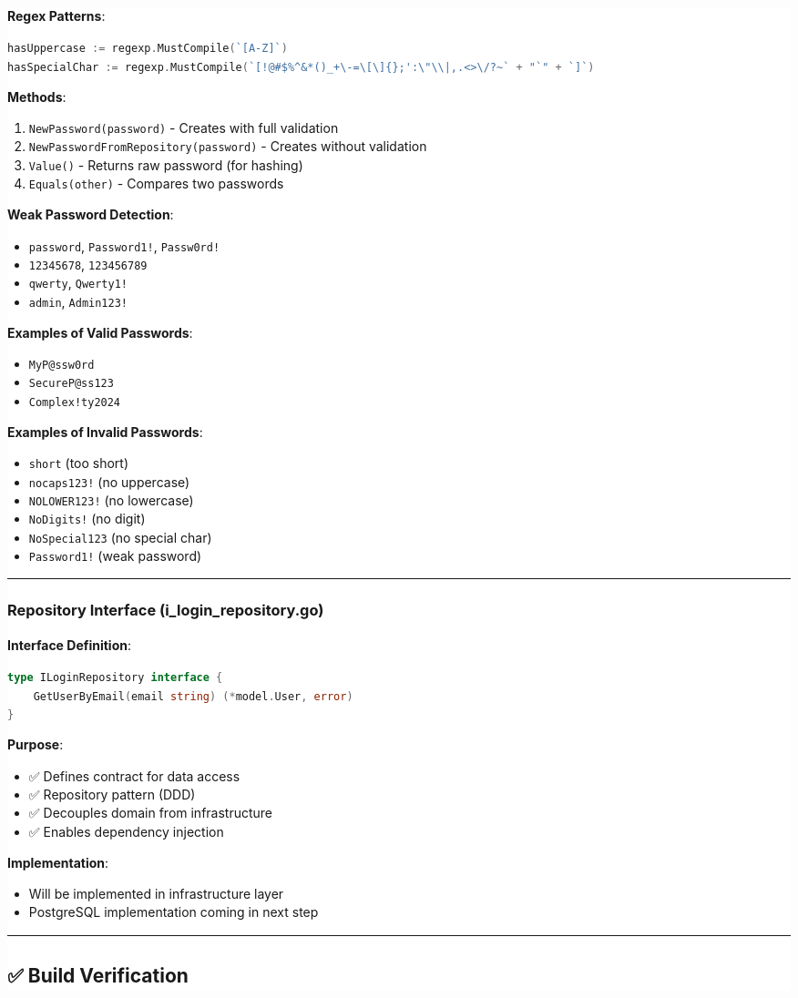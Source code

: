 **Regex Patterns**:
```go
hasUppercase := regexp.MustCompile(`[A-Z]`)
hasSpecialChar := regexp.MustCompile(`[!@#$%^&*()_+\-=\[\]{};':\"\\|,.<>\/?~` + "`" + `]`)
```

**Methods**:
1. `NewPassword(password)` - Creates with full validation
2. `NewPasswordFromRepository(password)` - Creates without validation
3. `Value()` - Returns raw password (for hashing)
4. `Equals(other)` - Compares two passwords

**Weak Password Detection**:
- `password`, `Password1!`, `Passw0rd!`
- `12345678`, `123456789`
- `qwerty`, `Qwerty1!`
- `admin`, `Admin123!`

**Examples of Valid Passwords**:
- `MyP@ssw0rd`
- `SecureP@ss123`
- `Complex!ty2024`

**Examples of Invalid Passwords**:
- `short` (too short)
- `nocaps123!` (no uppercase)
- `NOLOWER123!` (no lowercase)
- `NoDigits!` (no digit)
- `NoSpecial123` (no special char)
- `Password1!` (weak password)

---

### Repository Interface (i_login_repository.go)

**Interface Definition**:
```go
type ILoginRepository interface {
    GetUserByEmail(email string) (*model.User, error)
}
```

**Purpose**:
- ✅ Defines contract for data access
- ✅ Repository pattern (DDD)
- ✅ Decouples domain from infrastructure
- ✅ Enables dependency injection

**Implementation**:
- Will be implemented in infrastructure layer
- PostgreSQL implementation coming in next step

---

## ✅ Build Verification
